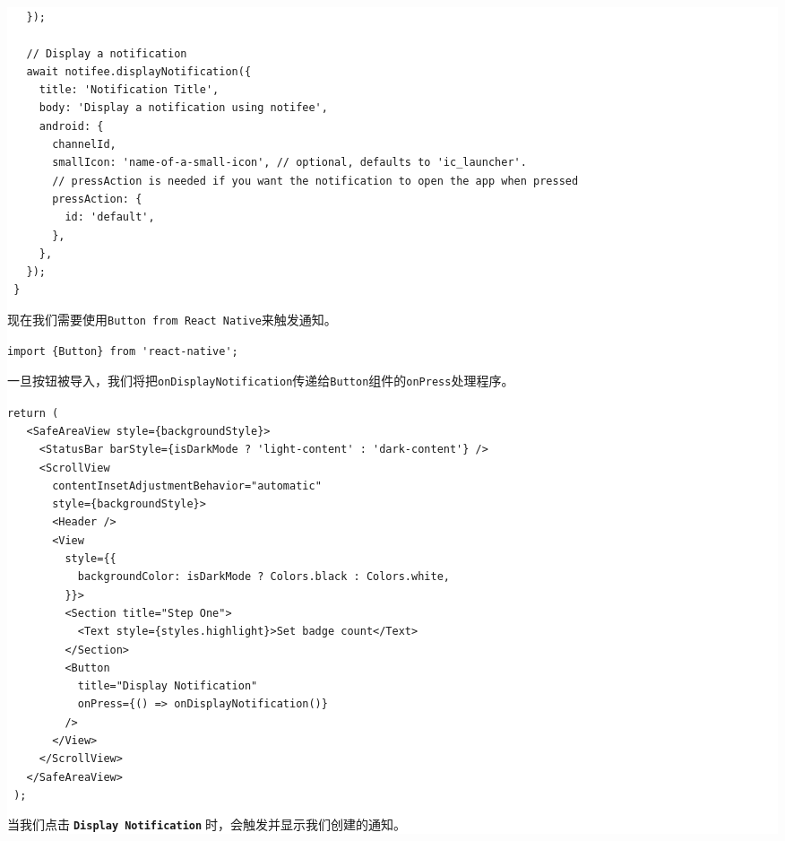 ```
   });

   // Display a notification
   await notifee.displayNotification({
     title: 'Notification Title',
     body: 'Display a notification using notifee',
     android: {
       channelId,
       smallIcon: 'name-of-a-small-icon', // optional, defaults to 'ic_launcher'.
       // pressAction is needed if you want the notification to open the app when pressed
       pressAction: {
         id: 'default',
       },
     },
   });
 }
```

现在我们需要使用`Button from React Native`来触发通知。

```
import {Button} from 'react-native';
```

一旦按钮被导入，我们将把`onDisplayNotification`传递给`Button`组件的`onPress`处理程序。

```
return (
   <SafeAreaView style={backgroundStyle}>
     <StatusBar barStyle={isDarkMode ? 'light-content' : 'dark-content'} />
     <ScrollView
       contentInsetAdjustmentBehavior="automatic"
       style={backgroundStyle}>
       <Header />
       <View
         style={{
           backgroundColor: isDarkMode ? Colors.black : Colors.white,
         }}>
         <Section title="Step One">
           <Text style={styles.highlight}>Set badge count</Text>
         </Section>
         <Button
           title="Display Notification"
           onPress={() => onDisplayNotification()}
         />
       </View>
     </ScrollView>
   </SafeAreaView>
 );
```

当我们点击 **`Display Notification`** 时，会触发并显示我们创建的通知。
